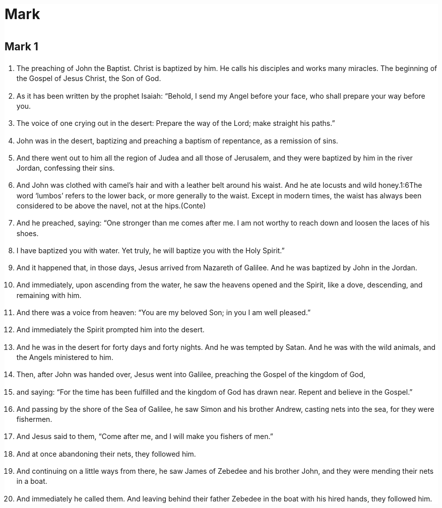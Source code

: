 # Mark

## Mark 1

1. The preaching of John the Baptist. Christ is baptized by him. He calls his disciples and works many miracles.  The beginning of the Gospel of Jesus Christ, the Son of God.

2. As it has been written by the prophet Isaiah: “Behold, I send my Angel before your face, who shall prepare your way before you.

3. The voice of one crying out in the desert: Prepare the way of the Lord; make straight his paths.”

4. John was in the desert, baptizing and preaching a baptism of repentance, as a remission of sins.

5. And there went out to him all the region of Judea and all those of Jerusalem, and they were baptized by him in the river Jordan, confessing their sins.

6. And John was clothed with camel’s hair and with a leather belt around his waist. And he ate locusts and wild honey.1:6The word ‘lumbos’ refers to the lower back, or more generally to the waist. Except in modern times, the waist has always been considered to be above the navel, not at the hips.(Conte)

7. And he preached, saying: “One stronger than me comes after me. I am not worthy to reach down and loosen the laces of his shoes.

8. I have baptized you with water. Yet truly, he will baptize you with the Holy Spirit.”

9. And it happened that, in those days, Jesus arrived from Nazareth of Galilee. And he was baptized by John in the Jordan.

10. And immediately, upon ascending from the water, he saw the heavens opened and the Spirit, like a dove, descending, and remaining with him.

11. And there was a voice from heaven: “You are my beloved Son; in you I am well pleased.” 

12. And immediately the Spirit prompted him into the desert.

13. And he was in the desert for forty days and forty nights. And he was tempted by Satan. And he was with the wild animals, and the Angels ministered to him. 

14. Then, after John was handed over, Jesus went into Galilee, preaching the Gospel of the kingdom of God,

15. and saying: “For the time has been fulfilled and the kingdom of God has drawn near. Repent and believe in the Gospel.” 

16. And passing by the shore of the Sea of Galilee, he saw Simon and his brother Andrew, casting nets into the sea, for they were fishermen.

17. And Jesus said to them, “Come after me, and I will make you fishers of men.”

18. And at once abandoning their nets, they followed him.

19. And continuing on a little ways from there, he saw James of Zebedee and his brother John, and they were mending their nets in a boat.

20. And immediately he called them. And leaving behind their father Zebedee in the boat with his hired hands, they followed him.
